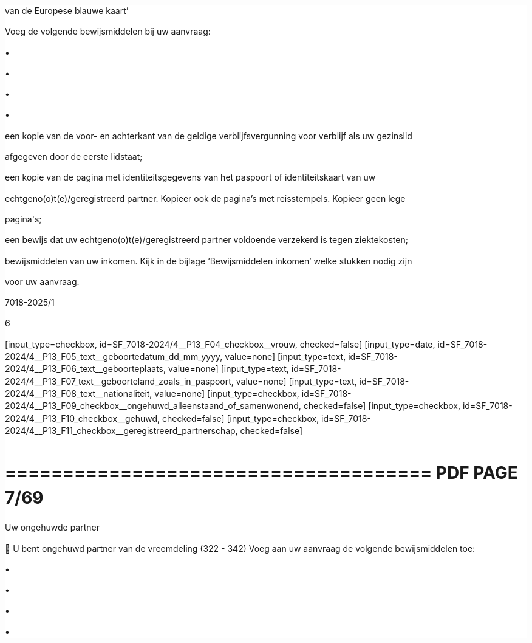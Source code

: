 van de Europese blauwe kaart’

Voeg de volgende bewijsmiddelen bij uw aanvraag:

•

•

•

•

een kopie van de voor- en achterkant van de geldige verblijfsvergunning voor verblijf als uw gezinslid

afgegeven door de eerste lidstaat;

een kopie van de pagina met identiteitsgegevens van het paspoort of identiteitskaart van uw

echtgeno(o)t(e)/geregistreerd partner. Kopieer ook de pagina’s met reisstempels. Kopieer geen lege

pagina's;

een bewijs dat uw echtgeno(o)t(e)/geregistreerd partner voldoende verzekerd is tegen ziektekosten;

bewijsmiddelen van uw inkomen. Kijk in de bijlage ‘Bewijsmiddelen inkomen’ welke stukken nodig zijn

voor uw aanvraag.

7018-2025/1

6


[input_type=checkbox, id=SF_7018-2024/4__P13_F04_checkbox__vrouw, checked=false]
[input_type=date, id=SF_7018-2024/4__P13_F05_text__geboortedatum_dd_mm_yyyy, value=none]
[input_type=text, id=SF_7018-2024/4__P13_F06_text__geboorteplaats, value=none]
[input_type=text, id=SF_7018-2024/4__P13_F07_text__geboorteland_zoals_in_paspoort, value=none]
[input_type=text, id=SF_7018-2024/4__P13_F08_text__nationaliteit, value=none]
[input_type=checkbox, id=SF_7018-2024/4__P13_F09_checkbox__ongehuwd_alleenstaand_of_samenwonend, checked=false]
[input_type=checkbox, id=SF_7018-2024/4__P13_F10_checkbox__gehuwd, checked=false]
[input_type=checkbox, id=SF_7018-2024/4__P13_F11_checkbox__geregistreerd_partnerschap, checked=false]

=====================================
PDF PAGE 7/69
=====================================

Uw ongehuwde partner

 U bent ongehuwd partner van de vreemdeling (322 - 342)
Voeg aan uw aanvraag de volgende bewijsmiddelen toe:

•

•

•

•
